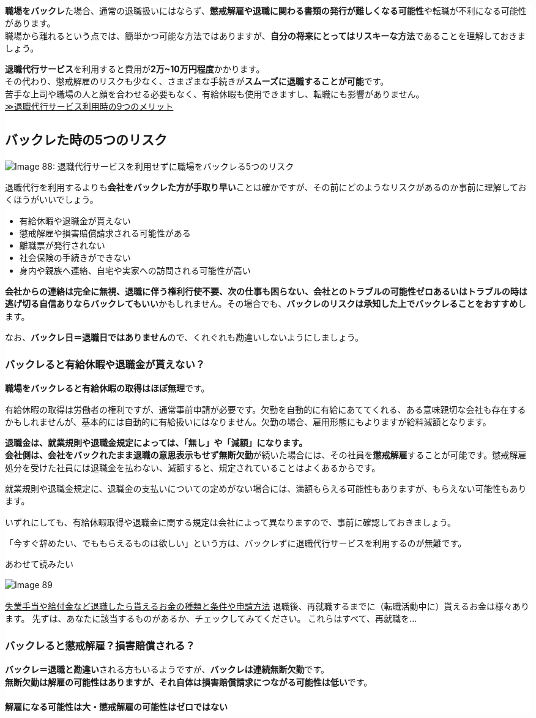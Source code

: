 **職場をバックレ**た場合、通常の退職扱いにはならず、**懲戒解雇や退職に関わる書類の発行が難しくなる可能性**や転職が不利になる可能性があります。  
職場から離れるという点では、簡単かつ可能な方法ではありますが、**自分の将来にとってはリスキーな方法**であることを理解しておきましょう。

**退職代行サービス**を利用すると費用が**2万~10万円程度**かかります。  
その代わり、懲戒解雇のリスクも少なく、さまざまな手続きが**スムーズに退職することが可能**です。  
苦手な上司や職場の人と顔を合わせる必要もなく、有給休暇も使用できますし、転職にも影響がありません。  
[≫退職代行サービス利用時の9つのメリット](https://interactiveweek.com/taishokudaikou-merit)

バックレた時の5つのリスク
-------------

![Image 88: 退職代行サービスを利用せずに職場をバックレる5つのリスク](https://interactiveweek.com/wp-content/uploads/2022/04/taishokudaikou-bakkure-risk-812x457.webp)

退職代行を利用するよりも**会社をバックレた方が手取り早い**ことは確かですが、その前にどのようなリスクがあるのか事前に理解しておくほうがいいでしょう。

*   有給休暇や退職金が貰えない
*   懲戒解雇や損害賠償請求される可能性がある
*   離職票が発行されない
*   社会保険の手続きができない
*   身内や親族へ連絡、自宅や実家への訪問される可能性が高い

**会社からの連絡は完全に無視、退職に伴う権利行使不要、次の仕事も困らない、会社とのトラブルの可能性ゼロあるいはトラブルの時は逃げ切る自信ありならバックレてもいい**かもしれません。その場合でも、**バックレのリスクは承知した上でバックレることをおすすめ**します。

なお、**バックレ日＝退職日ではありません**ので、くれぐれも勘違いしないようにしましょう。

### バックレると有給休暇や退職金が貰えない？

**職場をバックレると有給休暇の取得はほぼ無理**です。

有給休暇の取得は労働者の権利ですが、通常事前申請が必要です。欠勤を自動的に有給にあててくれる、ある意味親切な会社も存在するかもしれませんが、基本的には自動的に有給扱いにはなりません。欠勤の場合、雇用形態にもよりますが給料減額となります。

**退職金は、就業規則や退職金規定によっては、「無し」や「減額」**になります。  
会社側は、会社をバックれたまま退職の意思表示もせず**無断欠勤**が続いた場合には、その社員を**懲戒解雇**することが可能です。懲戒解雇処分を受けた社員には退職金を払わない、減額すると、規定されていることはよくあるからです。

就業規則や退職金規定に、退職金の支払いについての定めがない場合には、満額もらえる可能性もありますが、もらえない可能性もあります。

いずれにしても、有給休暇取得や退職金に関する規定は会社によって異なりますので、事前に確認しておきましょう。

「今すぐ辞めたい、でももらえるものは欲しい」という方は、バックレずに退職代行サービスを利用するのが無難です。

あわせて読みたい

![Image 89](https://interactiveweek.com/wp-content/uploads/2023/06/%E9%80%80%E8%81%B7%E4%BB%A3%E8%A1%8C-pdf.jpg)

[失業手当や給付金など退職したら貰えるお金の種類と条件や申請方法](https://interactiveweek.com/taisyokudaikou-taishokugo-moraeruokane/) 退職後、再就職するまでに（転職活動中に）貰えるお金は様々あります。 先ずは、あなたに該当するものがあるか、チェックしてみてください。 これらはすべて、再就職を...

### バックレると懲戒解雇？損害賠償される？

**バックレ＝退職と勘違い**される方もいるようですが、**バックレは連続無断欠勤**です。  
**無断欠勤は解雇の可能性はありますが、それ自体は損害賠償請求につながる可能性は低い**です。

#### 解雇になる可能性は大・懲戒解雇の可能性はゼロではない
